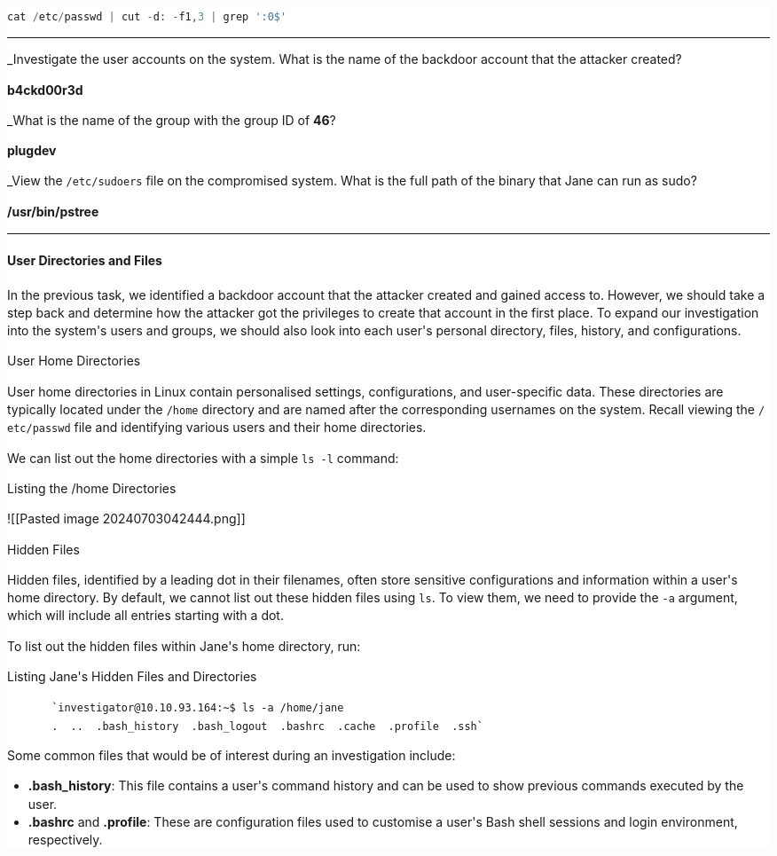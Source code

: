 ```php
cat /etc/passwd | cut -d: -f1,3 | grep ':0$'
```

---

_Investigate the user accounts on the system. What is the name of the backdoor account that the attacker created?  

**b4ckd00r3d**

_What is the name of the group with the group ID of **46**?

**plugdev**

_View the `/etc/sudoers` file on the compromised system. What is the full path of the binary that Jane can run as sudo?

**/usr/bin/pstree**

---

#### User Directories and Files

In the previous task, we identified a backdoor account that the attacker created and gained access to. However, we should take a step back and determine how the attacker got the privileges to create that account in the first place. To expand our investigation into the system's users and groups, we should also look into each user's personal directory, files, history, and configurations.

User Home Directories

User home directories in Linux contain personalised settings, configurations, and user-specific data. These directories are typically located under the `/home` directory and are named after the corresponding usernames on the system. Recall viewing the `/etc/passwd` file and identifying various users and their home directories.

We can list out the home directories with a simple `ls -l` command:

Listing the /home Directories

![[Pasted image 20240703042444.png]]

Hidden Files

Hidden files, identified by a leading dot in their filenames, often store sensitive configurations and information within a user's home directory. By default, we cannot list out these hidden files using `ls`. To view them, we need to provide the `-a` argument, which will include all entries starting with a dot.

To list out the hidden files within Jane's home directory, run:

Listing Jane's Hidden Files and Directories

           `investigator@10.10.93.164:~$ ls -a /home/jane 
           .  ..  .bash_history  .bash_logout  .bashrc  .cache  .profile  .ssh`
        

Some common files that would be of interest during an investigation include:

- **.bash_history**: This file contains a user's command history and can be used to show previous commands executed by the user.
- **.bashrc** and **.profile**: These are configuration files used to customise a user's Bash shell sessions and login environment, respectively.
